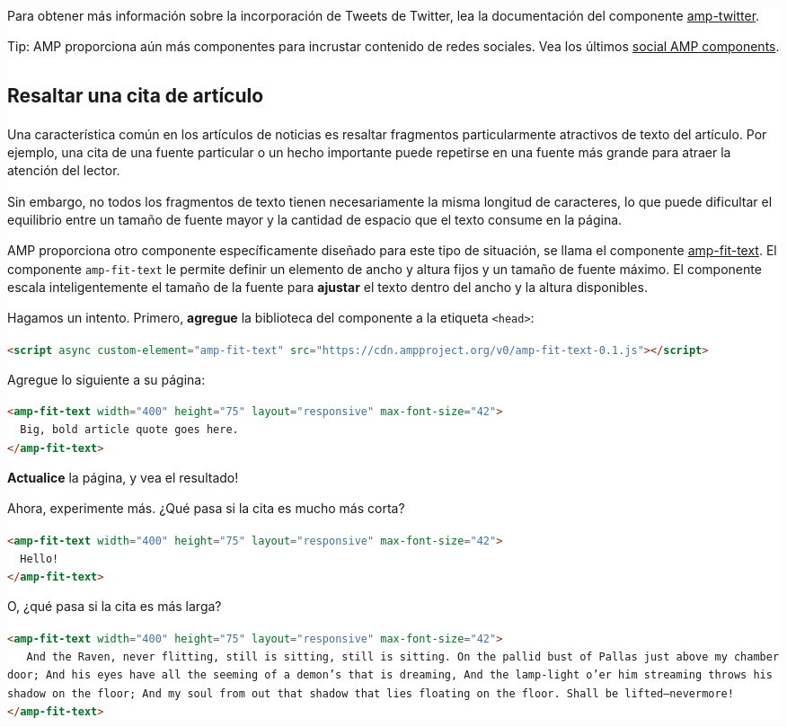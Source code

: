 Para obtener más información sobre la incorporación de Tweets de Twitter, lea la documentación del componente [amp-twitter](/es/docs/reference/components/amp-twitter.html).

Tip: AMP proporciona aún más componentes para incrustar contenido de redes sociales. Vea los últimos [social AMP components](/es/docs/reference/components.html#social).

## Resaltar una cita de artículo

Una característica común en los artículos de noticias es resaltar fragmentos particularmente atractivos de texto del artículo. Por ejemplo, una cita de una fuente particular o un hecho importante puede repetirse en una fuente más grande para atraer la atención del lector.

Sin embargo, no todos los fragmentos de texto tienen necesariamente la misma longitud de caracteres, lo que puede dificultar el equilibrio entre un tamaño de fuente mayor y la cantidad de espacio que el texto consume en la página.

AMP proporciona otro componente específicamente diseñado para este tipo de situación, se llama el componente [amp-fit-text](/es/docs/reference/components/amp-fit-text.html). El componente `amp-fit-text` le permite definir un elemento de ancho y altura fijos y un tamaño de fuente máximo. El componente escala inteligentemente el tamaño de la fuente para **ajustar** el texto dentro del ancho y la altura disponibles.

Hagamos un intento. Primero, **agregue** la biblioteca del componente a la etiqueta `<head>`:

```html
<script async custom-element="amp-fit-text" src="https://cdn.ampproject.org/v0/amp-fit-text-0.1.js"></script>
```

Agregue lo siguiente a su página:

```html
<amp-fit-text width="400" height="75" layout="responsive" max-font-size="42">
  Big, bold article quote goes here.
</amp-fit-text>
```

**Actualice** la página, y vea el resultado!

Ahora, experimente más. ¿Qué pasa si la cita es mucho más corta?

```html
<amp-fit-text width="400" height="75" layout="responsive" max-font-size="42">
  Hello!
</amp-fit-text>
```

O, ¿qué pasa si la cita es más larga?

```html
<amp-fit-text width="400" height="75" layout="responsive" max-font-size="42">
   And the Raven, never flitting, still is sitting, still is sitting. On the pallid bust of Pallas just above my chamber door; And his eyes have all the seeming of a demon’s that is dreaming, And the lamp-light o’er him streaming throws his shadow on the floor; And my soul from out that shadow that lies floating on the floor. Shall be lifted—nevermore!
</amp-fit-text>
```
